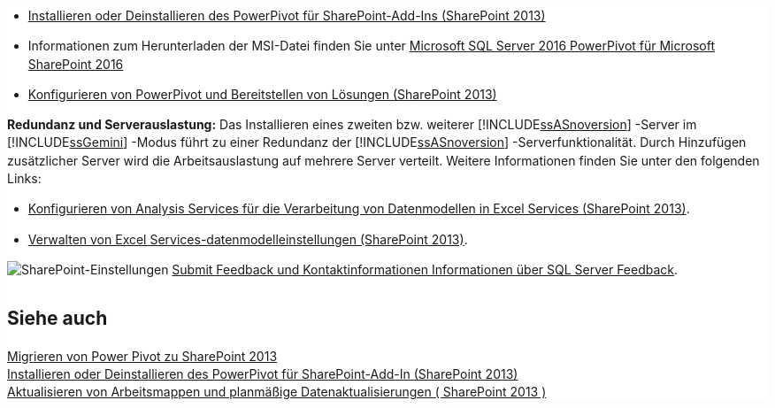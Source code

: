 -   [Installieren oder Deinstallieren des PowerPivot für SharePoint-Add-Ins &#40;SharePoint 2013&#41;](../../../analysis-services/instances/install-windows/install-or-uninstall-the-power-pivot-for-sharepoint-add-in-sharepoint-2013.md)  
  
-   Informationen zum Herunterladen der MSI-Datei finden Sie unter [Microsoft SQL Server 2016 PowerPivot für Microsoft SharePoint 2016](http://go.microsoft.com/fwlink/?LinkID=324854)  
  
-   [Konfigurieren von PowerPivot und Bereitstellen von Lösungen &#40;SharePoint 2013&#41;](../../../analysis-services/instances/install-windows/configure-power-pivot-and-deploy-solutions-sharepoint-2013.md)  
  
 **Redundanz und Serverauslastung:** Das Installieren eines zweiten bzw. weiterer [!INCLUDE[ssASnoversion](../../../includes/ssasnoversion-md.md)] -Server im [!INCLUDE[ssGemini](../../../includes/ssgemini-md.md)] -Modus führt zu einer Redundanz der [!INCLUDE[ssASnoversion](../../../includes/ssasnoversion-md.md)] -Serverfunktionalität. Durch Hinzufügen zusätzlicher Server wird die Arbeitsauslastung auf mehrere Server verteilt. Weitere Informationen finden Sie unter den folgenden Links:  
  
-   [Konfigurieren von Analysis Services für die Verarbeitung von Datenmodellen in Excel Services (SharePoint 2013)](http://technet.microsoft.com/library/jj614437(v=office.15)).  
  
-   [Verwalten von Excel Services-datenmodelleinstellungen (SharePoint 2013)](http://technet.microsoft.com/library/jj219780(v=office.15)).  
  
 ![SharePoint-Einstellungen](../../../analysis-services/media/as-sharepoint2013-settings-gear.gif "SharePoint Einstellungen") [Submit Feedback und Kontaktinformationen Informationen über SQL Server Feedback](https://feedback.azure.com/forums/908035-sql-server).  
  
## <a name="see-also"></a>Siehe auch  
 [Migrieren von Power Pivot zu SharePoint 2013](../../../analysis-services/instances/install-windows/migrate-power-pivot-to-sharepoint-2013.md)   
 [Installieren oder Deinstallieren des PowerPivot für SharePoint-Add-In &#40;SharePoint 2013&#41;](../../../analysis-services/instances/install-windows/install-or-uninstall-the-power-pivot-for-sharepoint-add-in-sharepoint-2013.md)   
 [Aktualisieren von Arbeitsmappen und planmäßige Datenaktualisierungen &#40; SharePoint 2013 &#41;](../../../analysis-services/instances/install-windows/upgrade-workbooks-and-scheduled-data-refresh-sharepoint-2013.md)  
  
  
